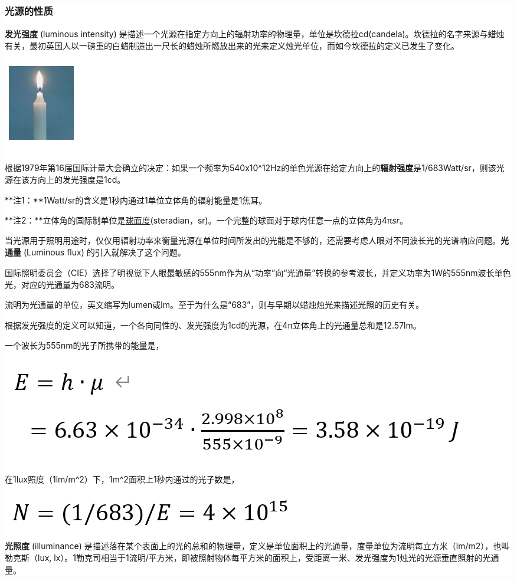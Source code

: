 

### 光源的性质

**发光强度** (luminous intensity) 是描述一个光源在指定方向上的辐射功率的物理量，单位是坎德拉cd(candela)。坎德拉的名字来源与蜡烛有关，最初英国人以一磅重的白蜡制造出一尺长的蜡烛所燃放出来的光来定义烛光单位，而如今坎德拉的定义已发生了变化。

![img](readme.assets/v2-a879049c1a2706cb401ea1ae8badb00a_1440w.png)

根据1979年第16届国际计量大会确立的决定：如果一个频率为540x10^12Hz的单色光源在给定方向上的**辐射强度**是1/683Watt/sr，则该光源在该方向上的发光强度是1cd。

**注1：**1Watt/sr的含义是1秒内通过1单位立体角的辐射能量是1焦耳。

**注2：**立体角的国际制单位是[球面度](https://link.zhihu.com/?target=https%3A//baike.baidu.com/item/%E7%90%83%E9%9D%A2%E5%BA%A6)(steradian，sr)。一个完整的球面对于球内任意一点的立体角为4π*sr*。



当光源用于照明用途时，仅仅用辐射功率来衡量光源在单位时间所发出的光能是不够的，还需要考虑人眼对不同波长光的光谱响应问题。**光通量** (Luminous flux) 的引入就解决了这个问题。

国际照明委员会（CIE）选择了明视觉下人眼最敏感的555nm作为从“功率”向“光通量”转换的参考波长，并定义功率为1W的555nm波长单色光，对应的光通量为683流明。

流明为光通量的单位，英文缩写为lumen或lm。至于为什么是“683”，则与早期以蜡烛烛光来描述光照的历史有关。

根据发光强度的定义可以知道，一个各向同性的、发光强度为1cd的光源，在4π立体角上的光通量总和是12.57lm。

一个波长为555nm的光子所携带的能量是，

![img](readme.assets/v2-422faf771b3e4a09f4e940b6c0301915_1440w.png)

在1lux照度（1lm/m^2）下，1m^2面积上1秒内通过的光子数是，

![img](readme.assets/v2-5dde75ec7fdedeb0c5c2ce73b847f596_1440w.png)

**光照度** (illuminance) 是描述落在某个表面上的光的总和的物理量，定义是单位面积上的光通量，度量单位为流明每立方米（lm/m2），也叫勒克斯（lux, lx）。1勒克司相当于1流明/平方米，即被照射物体每平方米的面积上，受距离一米、发光强度为1烛光的光源垂直照射的光通量。
